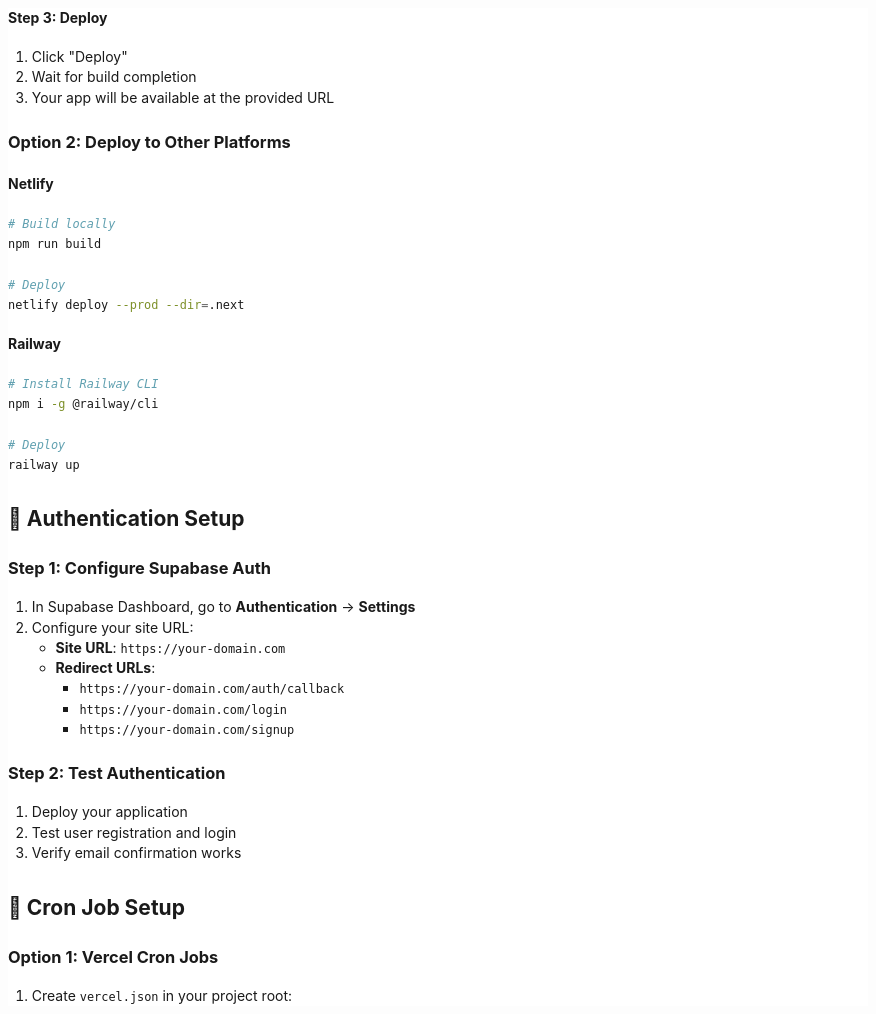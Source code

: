 #### Step 3: Deploy

1. Click "Deploy"
2. Wait for build completion
3. Your app will be available at the provided URL

### Option 2: Deploy to Other Platforms

#### Netlify

```bash
# Build locally
npm run build

# Deploy
netlify deploy --prod --dir=.next
```

#### Railway

```bash
# Install Railway CLI
npm i -g @railway/cli

# Deploy
railway up
```

## 🔐 Authentication Setup

### Step 1: Configure Supabase Auth

1. In Supabase Dashboard, go to **Authentication** → **Settings**
2. Configure your site URL:
   - **Site URL**: `https://your-domain.com`
   - **Redirect URLs**:
     - `https://your-domain.com/auth/callback`
     - `https://your-domain.com/login`
     - `https://your-domain.com/signup`

### Step 2: Test Authentication

1. Deploy your application
2. Test user registration and login
3. Verify email confirmation works

## 🔄 Cron Job Setup

### Option 1: Vercel Cron Jobs

1. Create `vercel.json` in your project root:

